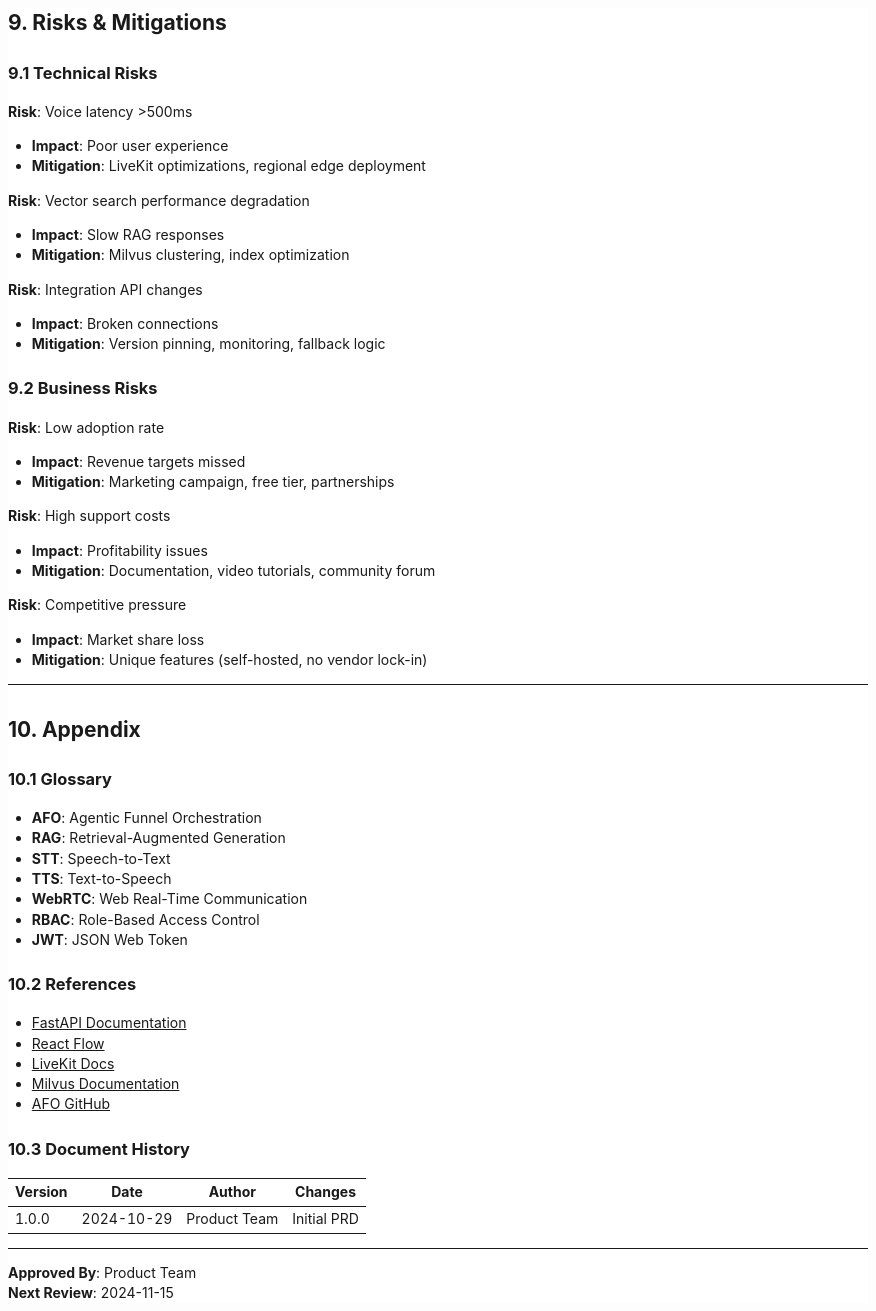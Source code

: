 
## 9. Risks & Mitigations

### 9.1 Technical Risks

**Risk**: Voice latency >500ms
- **Impact**: Poor user experience
- **Mitigation**: LiveKit optimizations, regional edge deployment

**Risk**: Vector search performance degradation
- **Impact**: Slow RAG responses
- **Mitigation**: Milvus clustering, index optimization

**Risk**: Integration API changes
- **Impact**: Broken connections
- **Mitigation**: Version pinning, monitoring, fallback logic

### 9.2 Business Risks

**Risk**: Low adoption rate
- **Impact**: Revenue targets missed
- **Mitigation**: Marketing campaign, free tier, partnerships

**Risk**: High support costs
- **Impact**: Profitability issues
- **Mitigation**: Documentation, video tutorials, community forum

**Risk**: Competitive pressure
- **Impact**: Market share loss
- **Mitigation**: Unique features (self-hosted, no vendor lock-in)

---

## 10. Appendix

### 10.1 Glossary

- **AFO**: Agentic Funnel Orchestration
- **RAG**: Retrieval-Augmented Generation
- **STT**: Speech-to-Text
- **TTS**: Text-to-Speech
- **WebRTC**: Web Real-Time Communication
- **RBAC**: Role-Based Access Control
- **JWT**: JSON Web Token

### 10.2 References

- [FastAPI Documentation](https://fastapi.tiangolo.com/)
- [React Flow](https://reactflow.dev/)
- [LiveKit Docs](https://docs.livekit.io/)
- [Milvus Documentation](https://milvus.io/docs)
- [AFO GitHub](https://github.com/yourusername/afo-platform)

### 10.3 Document History

| Version | Date | Author | Changes |
|---------|------|--------|---------|
| 1.0.0 | 2024-10-29 | Product Team | Initial PRD |

---

**Approved By**: Product Team  
**Next Review**: 2024-11-15
